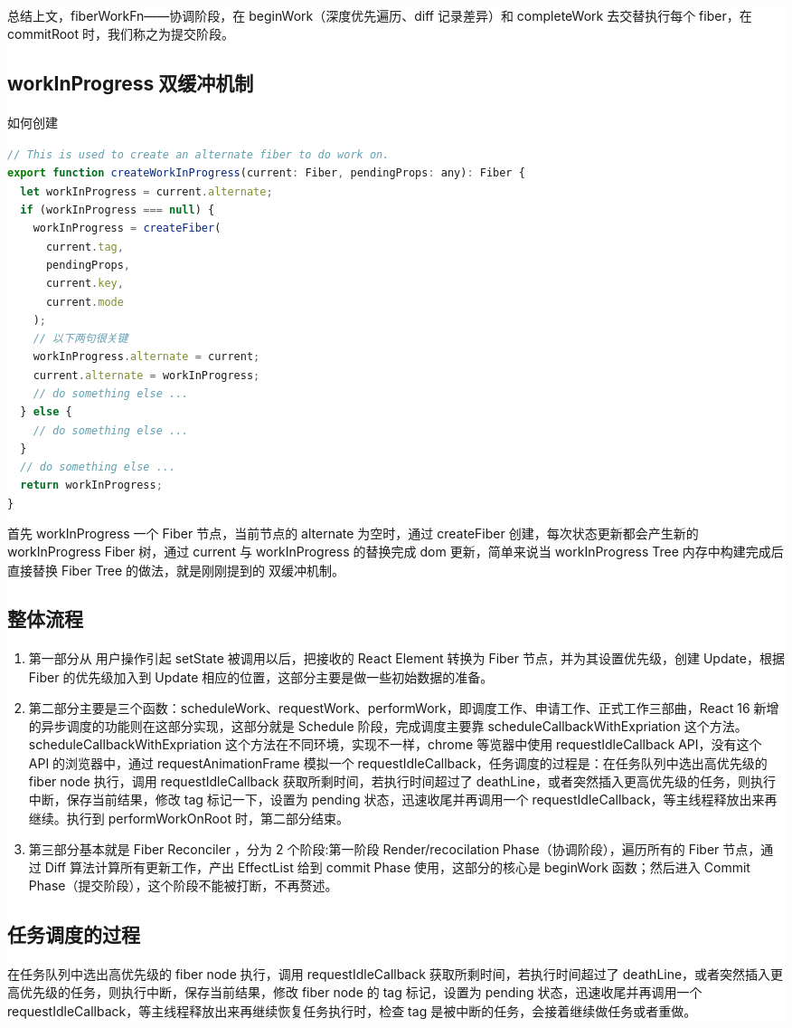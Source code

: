 总结上文，fiberWorkFn——协调阶段，在 beginWork（深度优先遍历、diff 记录差异）和 completeWork 去交替执行每个 fiber，在 commitRoot 时，我们称之为提交阶段。

## workInProgress 双缓冲机制

如何创建

```js
// This is used to create an alternate fiber to do work on.
export function createWorkInProgress(current: Fiber, pendingProps: any): Fiber {
  let workInProgress = current.alternate;
  if (workInProgress === null) {
    workInProgress = createFiber(
      current.tag,
      pendingProps,
      current.key,
      current.mode
    );
    // 以下两句很关键
    workInProgress.alternate = current;
    current.alternate = workInProgress;
    // do something else ...
  } else {
    // do something else ...
  }
  // do something else ...
  return workInProgress;
}
```

首先 workInProgress 一个 Fiber 节点，当前节点的 alternate 为空时，通过 createFiber 创建，每次状态更新都会产生新的 workInProgress Fiber 树，通过 current 与 workInProgress 的替换完成 dom 更新，简单来说当 workInProgress Tree 内存中构建完成后直接替换 Fiber Tree 的做法，就是刚刚提到的 双缓冲机制。

## 整体流程

1. 第一部分从 用户操作引起 setState 被调用以后，把接收的 React Element 转换为 Fiber 节点，并为其设置优先级，创建 Update，根据 Fiber 的优先级加入到 Update 相应的位置，这部分主要是做一些初始数据的准备。

2. 第二部分主要是三个函数：scheduleWork、requestWork、performWork，即调度工作、申请工作、正式工作三部曲，React 16 新增的异步调度的功能则在这部分实现，这部分就是 Schedule 阶段，完成调度主要靠 scheduleCallbackWithExpriation 这个方法。scheduleCallbackWithExpriation 这个方法在不同环境，实现不一样，chrome 等览器中使用 requestIdleCallback API，没有这个 API 的浏览器中，通过 requestAnimationFrame 模拟一个 requestIdleCallback，任务调度的过程是：在任务队列中选出高优先级的 fiber node 执行，调用 requestIdleCallback 获取所剩时间，若执行时间超过了 deathLine，或者突然插入更高优先级的任务，则执行中断，保存当前结果，修改 tag 标记一下，设置为 pending 状态，迅速收尾并再调用一个 requestIdleCallback，等主线程释放出来再继续。执行到 performWorkOnRoot 时，第二部分结束。

3. 第三部分基本就是 Fiber Reconciler ，分为 2 个阶段:第一阶段 Render/recocilation Phase（协调阶段），遍历所有的 Fiber 节点，通过 Diff 算法计算所有更新工作，产出 EffectList 给到 commit Phase 使用，这部分的核心是 beginWork 函数；然后进入 Commit Phase（提交阶段），这个阶段不能被打断，不再赘述。

## 任务调度的过程

在任务队列中选出高优先级的 fiber node 执行，调用 requestIdleCallback 获取所剩时间，若执行时间超过了 deathLine，或者突然插入更高优先级的任务，则执行中断，保存当前结果，修改 fiber node 的 tag 标记，设置为 pending 状态，迅速收尾并再调用一个 requestIdleCallback，等主线程释放出来再继续恢复任务执行时，检查 tag 是被中断的任务，会接着继续做任务或者重做。
